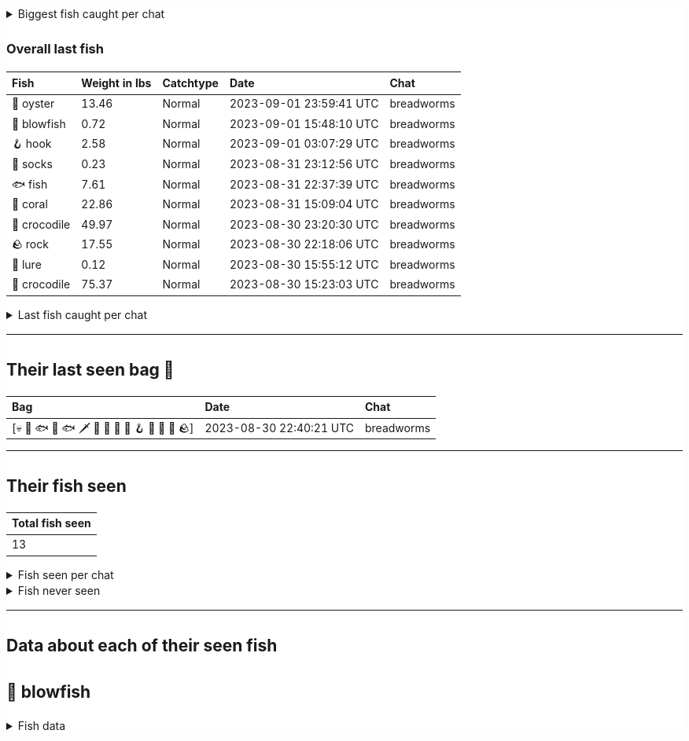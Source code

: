 <details><summary>Biggest fish caught per chat</summary></details>

### Overall last fish
| Fish         | Weight in lbs | Catchtype | Date                    | Chat       |
|:-------------|:--------------|:----------|:------------------------|:-----------|
| 🦪 oyster    | 13.46         | Normal    | 2023-09-01 23:59:41 UTC | breadworms |
| 🐡 blowfish  | 0.72          | Normal    | 2023-09-01 15:48:10 UTC | breadworms |
| 🪝 hook      | 2.58          | Normal    | 2023-09-01 03:07:29 UTC | breadworms |
| 🧦 socks     | 0.23          | Normal    | 2023-08-31 23:12:56 UTC | breadworms |
| 🐟 fish      | 7.61          | Normal    | 2023-08-31 22:37:39 UTC | breadworms |
| 🪸 coral     | 22.86         | Normal    | 2023-08-31 15:09:04 UTC | breadworms |
| 🐊 crocodile | 49.97         | Normal    | 2023-08-30 23:20:30 UTC | breadworms |
| 🪨 rock      | 17.55         | Normal    | 2023-08-30 22:18:06 UTC | breadworms |
| 🎏 lure      | 0.12          | Normal    | 2023-08-30 15:55:12 UTC | breadworms |
| 🐊 crocodile | 75.37         | Normal    | 2023-08-30 15:23:03 UTC | breadworms |

<details><summary>Last fish caught per chat</summary></details>

---------------

## Their last seen bag 🎒
| Bag                                           | Date                    | Chat       |
|:----------------------------------------------|:------------------------|:-----------|
| [💀 🧦 🐟 🐚 🐟 🗡️ 🦪 🦈 🧦 🧦 🪝 🦐 🐊 🎏 🪨] | 2023-08-30 22:40:21 UTC | breadworms |

---------------

## Their fish seen
| Total fish seen |
|:----------------|
| 13              |

<details><summary>Fish seen per chat</summary></details>

<details><summary>Fish never seen</summary></details>

---------------

## Data about each of their seen fish

## 🐡 blowfish

<details><summary>Fish data</summary></details>
